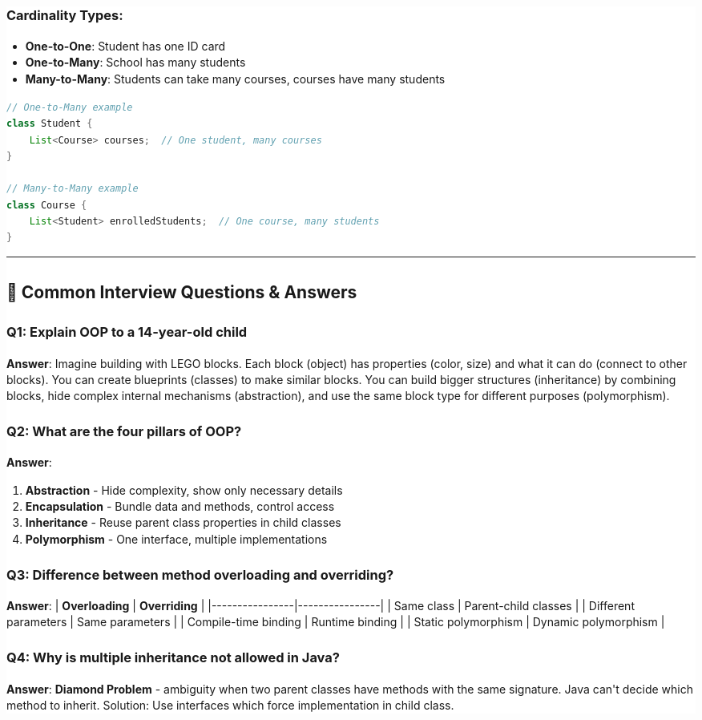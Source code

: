 ### Cardinality Types:
- **One-to-One**: Student has one ID card
- **One-to-Many**: School has many students
- **Many-to-Many**: Students can take many courses, courses have many students

```java
// One-to-Many example
class Student {
    List<Course> courses;  // One student, many courses
}

// Many-to-Many example
class Course {
    List<Student> enrolledStudents;  // One course, many students
}
```

---

## 🎯 Common Interview Questions & Answers

### Q1: Explain OOP to a 14-year-old child
**Answer**: Imagine building with LEGO blocks. Each block (object) has properties (color, size) and what it can do (connect to other blocks). You can create blueprints (classes) to make similar blocks. You can build bigger structures (inheritance) by combining blocks, hide complex internal mechanisms (abstraction), and use the same block type for different purposes (polymorphism).

### Q2: What are the four pillars of OOP?
**Answer**:
1. **Abstraction** - Hide complexity, show only necessary details
2. **Encapsulation** - Bundle data and methods, control access
3. **Inheritance** - Reuse parent class properties in child classes
4. **Polymorphism** - One interface, multiple implementations

### Q3: Difference between method overloading and overriding?
**Answer**:
| **Overloading** | **Overriding** |
|----------------|----------------|
| Same class | Parent-child classes |
| Different parameters | Same parameters |
| Compile-time binding | Runtime binding |
| Static polymorphism | Dynamic polymorphism |

### Q4: Why is multiple inheritance not allowed in Java?
**Answer**: **Diamond Problem** - ambiguity when two parent classes have methods with the same signature. Java can't decide which method to inherit. Solution: Use interfaces which force implementation in child class.
